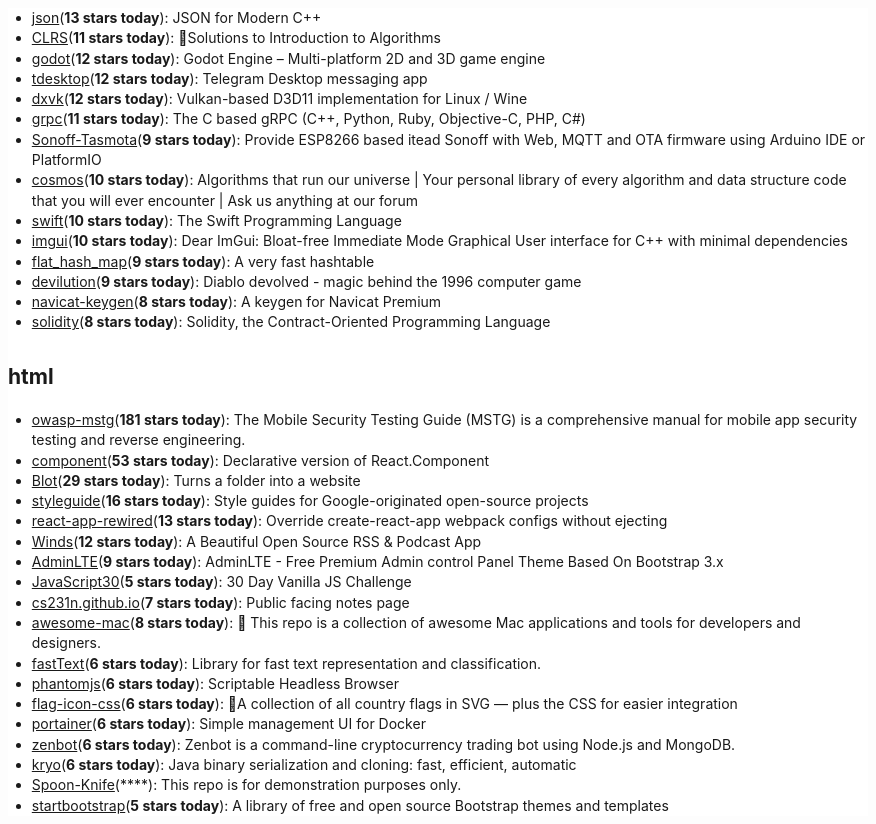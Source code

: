 * [json](https://github.com/nlohmann/json)(**13 stars today**): JSON for Modern C++
* [CLRS](https://github.com/gzc/CLRS)(**11 stars today**): 📓Solutions to Introduction to Algorithms
* [godot](https://github.com/godotengine/godot)(**12 stars today**): Godot Engine – Multi-platform 2D and 3D game engine
* [tdesktop](https://github.com/telegramdesktop/tdesktop)(**12 stars today**): Telegram Desktop messaging app
* [dxvk](https://github.com/doitsujin/dxvk)(**12 stars today**): Vulkan-based D3D11 implementation for Linux / Wine
* [grpc](https://github.com/grpc/grpc)(**11 stars today**): The C based gRPC (C++, Python, Ruby, Objective-C, PHP, C#)
* [Sonoff-Tasmota](https://github.com/arendst/Sonoff-Tasmota)(**9 stars today**): Provide ESP8266 based itead Sonoff with Web, MQTT and OTA firmware using Arduino IDE or PlatformIO
* [cosmos](https://github.com/OpenGenus/cosmos)(**10 stars today**): Algorithms that run our universe | Your personal library of every algorithm and data structure code that you will ever encounter | Ask us anything at our forum
* [swift](https://github.com/apple/swift)(**10 stars today**): The Swift Programming Language
* [imgui](https://github.com/ocornut/imgui)(**10 stars today**): Dear ImGui: Bloat-free Immediate Mode Graphical User interface for C++ with minimal dependencies
* [flat_hash_map](https://github.com/skarupke/flat_hash_map)(**9 stars today**): A very fast hashtable
* [devilution](https://github.com/galaxyhaxz/devilution)(**9 stars today**): Diablo devolved - magic behind the 1996 computer game
* [navicat-keygen](https://github.com/DoubleLabyrinth/navicat-keygen)(**8 stars today**): A keygen for Navicat Premium
* [solidity](https://github.com/ethereum/solidity)(**8 stars today**): Solidity, the Contract-Oriented Programming Language

## html
* [owasp-mstg](https://github.com/OWASP/owasp-mstg)(**181 stars today**): The Mobile Security Testing Guide (MSTG) is a comprehensive manual for mobile app security testing and reverse engineering.
* [component](https://github.com/reactions/component)(**53 stars today**): Declarative version of React.Component
* [Blot](https://github.com/davidmerfield/Blot)(**29 stars today**): Turns a folder into a website
* [styleguide](https://github.com/google/styleguide)(**16 stars today**): Style guides for Google-originated open-source projects
* [react-app-rewired](https://github.com/timarney/react-app-rewired)(**13 stars today**): Override create-react-app webpack configs without ejecting
* [Winds](https://github.com/GetStream/Winds)(**12 stars today**): A Beautiful Open Source RSS & Podcast App
* [AdminLTE](https://github.com/almasaeed2010/AdminLTE)(**9 stars today**): AdminLTE - Free Premium Admin control Panel Theme Based On Bootstrap 3.x
* [JavaScript30](https://github.com/wesbos/JavaScript30)(**5 stars today**): 30 Day Vanilla JS Challenge
* [cs231n.github.io](https://github.com/cs231n/cs231n.github.io)(**7 stars today**): Public facing notes page
* [awesome-mac](https://github.com/jaywcjlove/awesome-mac)(**8 stars today**):  This repo is a collection of awesome Mac applications and tools for developers and designers.
* [fastText](https://github.com/facebookresearch/fastText)(**6 stars today**): Library for fast text representation and classification.
* [phantomjs](https://github.com/ariya/phantomjs)(**6 stars today**): Scriptable Headless Browser
* [flag-icon-css](https://github.com/lipis/flag-icon-css)(**6 stars today**): 🎏A collection of all country flags in SVG — plus the CSS for easier integration
* [portainer](https://github.com/portainer/portainer)(**6 stars today**): Simple management UI for Docker
* [zenbot](https://github.com/DeviaVir/zenbot)(**6 stars today**): Zenbot is a command-line cryptocurrency trading bot using Node.js and MongoDB.
* [kryo](https://github.com/EsotericSoftware/kryo)(**6 stars today**): Java binary serialization and cloning: fast, efficient, automatic
* [Spoon-Knife](https://github.com/octocat/Spoon-Knife)(****): This repo is for demonstration purposes only.
* [startbootstrap](https://github.com/BlackrockDigital/startbootstrap)(**5 stars today**): A library of free and open source Bootstrap themes and templates